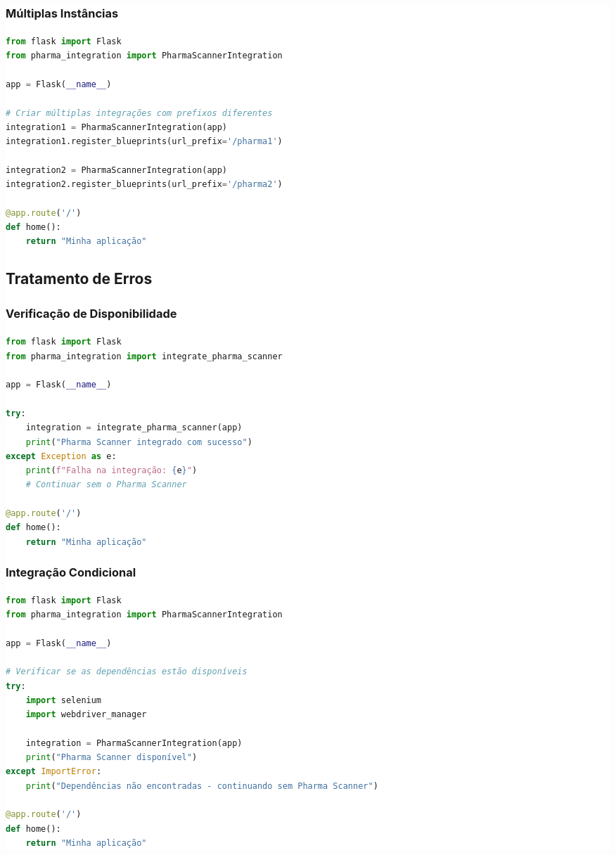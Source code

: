 ### Múltiplas Instâncias

```python
from flask import Flask
from pharma_integration import PharmaScannerIntegration

app = Flask(__name__)

# Criar múltiplas integrações com prefixos diferentes
integration1 = PharmaScannerIntegration(app)
integration1.register_blueprints(url_prefix='/pharma1')

integration2 = PharmaScannerIntegration(app)
integration2.register_blueprints(url_prefix='/pharma2')

@app.route('/')
def home():
    return "Minha aplicação"
```

## Tratamento de Erros

### Verificação de Disponibilidade

```python
from flask import Flask
from pharma_integration import integrate_pharma_scanner

app = Flask(__name__)

try:
    integration = integrate_pharma_scanner(app)
    print("Pharma Scanner integrado com sucesso")
except Exception as e:
    print(f"Falha na integração: {e}")
    # Continuar sem o Pharma Scanner

@app.route('/')
def home():
    return "Minha aplicação"
```

### Integração Condicional

```python
from flask import Flask
from pharma_integration import PharmaScannerIntegration

app = Flask(__name__)

# Verificar se as dependências estão disponíveis
try:
    import selenium
    import webdriver_manager
    
    integration = PharmaScannerIntegration(app)
    print("Pharma Scanner disponível")
except ImportError:
    print("Dependências não encontradas - continuando sem Pharma Scanner")

@app.route('/')
def home():
    return "Minha aplicação"
```
